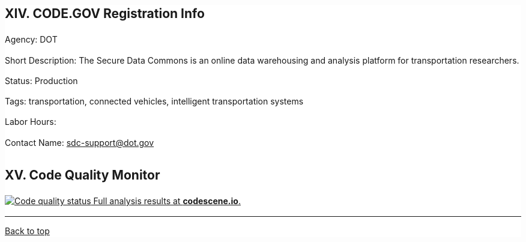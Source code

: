 ## XIV. CODE.GOV Registration Info

Agency: DOT

Short Description: The Secure Data Commons is an online data warehousing and analysis platform for transportation researchers.

Status: Production

Tags: transportation, connected vehicles, intelligent transportation systems

Labor Hours:

Contact Name: sdc-support@dot.gov



<a name="code-quality-monitor">

## XV. Code Quality Monitor

[![Code quality status](https://codescene.io/projects/10167/status.svg) Full analysis results at **codescene.io**.](https://codescene.io/projects/10167/jobs/latest-successful/results)

---

[Back to top](#toc)
